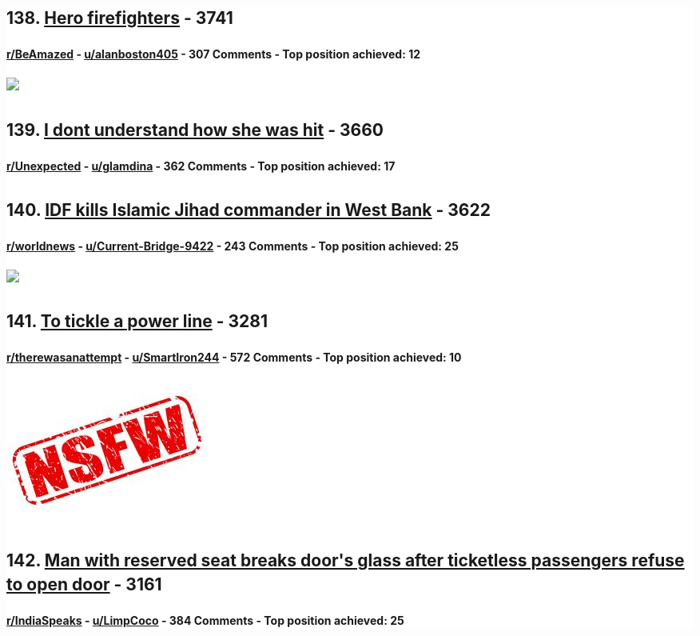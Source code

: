## 138. [Hero firefighters](http://reddit.com/r/BeAmazed/comments/1c9730e/hero_firefighters/) - 3741
#### [r/BeAmazed](http://reddit.com/r/BeAmazed) - [u/alanboston405](http://reddit.com/u/alanboston405) - 307 Comments - Top position achieved: 12

<a href="https://v.redd.it/hzb8wr8etqvc1"><img src="https://external-preview.redd.it/OXJrbnJzOGV0cXZjMVlBoeJhhKxBBERYgji4wVzIEJ4lEnzvKVdyjwN-k-F8.png?width=140&amp;height=140&amp;crop=140:140,smart&amp;format=jpg&amp;v=enabled&amp;lthumb=true&amp;s=891973e3609d69eadce2eaf871316b1bb4e194bb"></img></a>

## 139. [I dont understand how she was hit](http://reddit.com/r/Unexpected/comments/1c8nurw/i_dont_understand_how_she_was_hit/) - 3660
#### [r/Unexpected](http://reddit.com/r/Unexpected) - [u/glamdina](http://reddit.com/u/glamdina) - 362 Comments - Top position achieved: 17

## 140. [IDF kills Islamic Jihad commander in West Bank](http://reddit.com/r/worldnews/comments/1c8qm4m/idf_kills_islamic_jihad_commander_in_west_bank/) - 3622
#### [r/worldnews](http://reddit.com/r/worldnews) - [u/Current-Bridge-9422](http://reddit.com/u/Current-Bridge-9422) - 243 Comments - Top position achieved: 25

<a href="https://m.jpost.com/breaking-news/article-797946"><img src="https://b.thumbs.redditmedia.com/x3OC2-86ks3i8W33IerspQjqWsht579IKYiKEvJb4DE.jpg"></img></a>

## 141. [To tickle a power line](http://reddit.com/r/therewasanattempt/comments/1c8n8hv/to_tickle_a_power_line/) - 3281
#### [r/therewasanattempt](http://reddit.com/r/therewasanattempt) - [u/SmartIron244](http://reddit.com/u/SmartIron244) - 572 Comments - Top position achieved: 10

<a href="https://v.redd.it/1ys8nhzq8mvc1"><img src="https://github.com/mgerb/top-of-reddit/raw/master/nsfw.jpg"></img></a>

## 142. [Man with reserved seat breaks door's glass after ticketless passengers refuse to open door](http://reddit.com/r/IndiaSpeaks/comments/1c8gmrd/man_with_reserved_seat_breaks_doors_glass_after/) - 3161
#### [r/IndiaSpeaks](http://reddit.com/r/IndiaSpeaks) - [u/LimpCoco](http://reddit.com/u/LimpCoco) - 384 Comments - Top position achieved: 25
